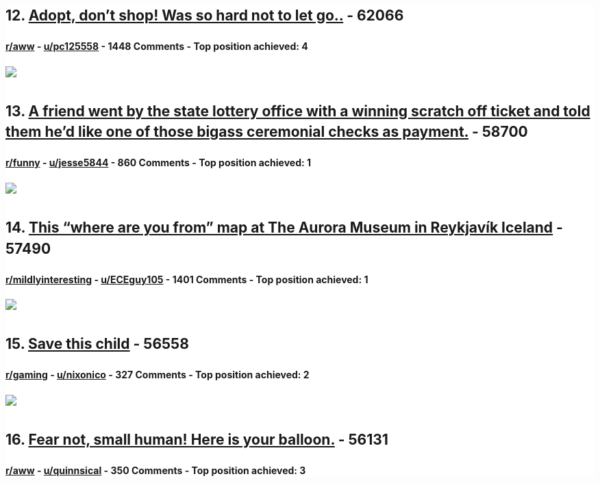 ## 12. [Adopt, don’t shop! Was so hard not to let go..](http://reddit.com/r/aww/comments/actm1b/adopt_dont_shop_was_so_hard_not_to_let_go/) - 62066
#### [r/aww](http://reddit.com/r/aww) - [u/pc125558](http://reddit.com/u/pc125558) - 1448 Comments - Top position achieved: 4

<a href="https://v.redd.it/mgrglo2chl821"><img src="https://b.thumbs.redditmedia.com/frLPZdymLFhyyiLriQL47DForoOBQh5npE3KJsVDbow.jpg"></img></a>

## 13. [A friend went by the state lottery office with a winning scratch off ticket and told them he’d like one of those bigass ceremonial checks as payment.](http://reddit.com/r/funny/comments/aczv09/a_friend_went_by_the_state_lottery_office_with_a/) - 58700
#### [r/funny](http://reddit.com/r/funny) - [u/jesse5844](http://reddit.com/u/jesse5844) - 860 Comments - Top position achieved: 1

<a href="https://i.redd.it/78bf7vcuzo821.jpg"><img src="https://b.thumbs.redditmedia.com/Dq1MK3scYsybushofAmpBdvmDELxmC1UF597J-nZNXE.jpg"></img></a>

## 14. [This “where are you from” map at The Aurora Museum in Reykjavík Iceland](http://reddit.com/r/mildlyinteresting/comments/acs4np/this_where_are_you_from_map_at_the_aurora_museum/) - 57490
#### [r/mildlyinteresting](http://reddit.com/r/mildlyinteresting) - [u/ECEguy105](http://reddit.com/u/ECEguy105) - 1401 Comments - Top position achieved: 1

<a href="https://i.redd.it/4hjoyytm7k821.jpg"><img src="https://b.thumbs.redditmedia.com/4mM-dL6Wfe3IdVTd9JjrlLYbn83F5HgDQ96H4MmEick.jpg"></img></a>

## 15. [Save this child](http://reddit.com/r/gaming/comments/aczliq/save_this_child/) - 56558
#### [r/gaming](http://reddit.com/r/gaming) - [u/nixonico](http://reddit.com/u/nixonico) - 327 Comments - Top position achieved: 2

<a href="https://i.redd.it/rxyyxeoquo821.jpg"><img src="https://b.thumbs.redditmedia.com/zGJEBV3qTU8_9ZfLa9EXDdv0C7wbuD64lD8DFhprthQ.jpg"></img></a>

## 16. [Fear not, small human! Here is your balloon.](http://reddit.com/r/aww/comments/aczpdw/fear_not_small_human_here_is_your_balloon/) - 56131
#### [r/aww](http://reddit.com/r/aww) - [u/quinnsical](http://reddit.com/u/quinnsical) - 350 Comments - Top position achieved: 3
